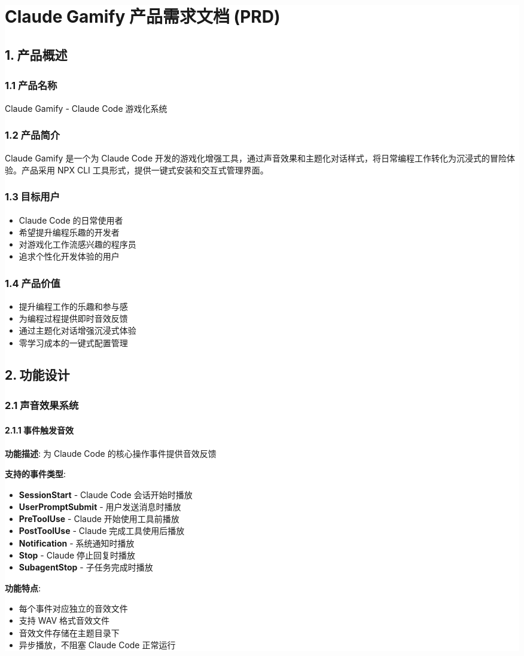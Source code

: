 # Claude Gamify 产品需求文档 (PRD)

## 1. 产品概述

### 1.1 产品名称

Claude Gamify - Claude Code 游戏化系统

### 1.2 产品简介

Claude Gamify 是一个为 Claude Code 开发的游戏化增强工具，通过声音效果和主题化对话样式，将日常编程工作转化为沉浸式的冒险体验。产品采用 NPX CLI 工具形式，提供一键式安装和交互式管理界面。

### 1.3 目标用户

- Claude Code 的日常使用者
- 希望提升编程乐趣的开发者
- 对游戏化工作流感兴趣的程序员
- 追求个性化开发体验的用户

### 1.4 产品价值

- 提升编程工作的乐趣和参与感
- 为编程过程提供即时音效反馈
- 通过主题化对话增强沉浸式体验
- 零学习成本的一键式配置管理

## 2. 功能设计

### 2.1 声音效果系统

#### 2.1.1 事件触发音效

**功能描述**: 为 Claude Code 的核心操作事件提供音效反馈

**支持的事件类型**:

- **SessionStart** - Claude Code 会话开始时播放
- **UserPromptSubmit** - 用户发送消息时播放
- **PreToolUse** - Claude 开始使用工具前播放
- **PostToolUse** - Claude 完成工具使用后播放
- **Notification** - 系统通知时播放
- **Stop** - Claude 停止回复时播放
- **SubagentStop** - 子任务完成时播放

**功能特点**:

- 每个事件对应独立的音效文件
- 支持 WAV 格式音效文件
- 音效文件存储在主题目录下
- 异步播放，不阻塞 Claude Code 正常运行
